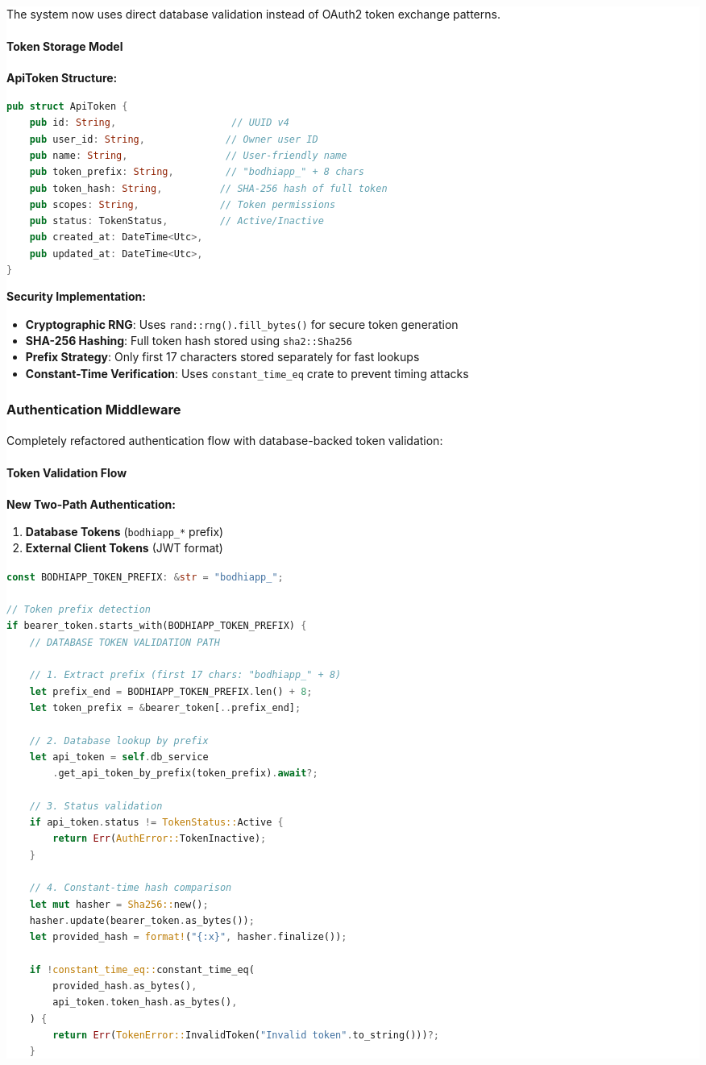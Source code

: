 The system now uses direct database validation instead of OAuth2 token exchange patterns.

#### Token Storage Model

**ApiToken Structure:**
```rust
pub struct ApiToken {
    pub id: String,                    // UUID v4
    pub user_id: String,              // Owner user ID
    pub name: String,                 // User-friendly name
    pub token_prefix: String,         // "bodhiapp_" + 8 chars
    pub token_hash: String,          // SHA-256 hash of full token
    pub scopes: String,              // Token permissions
    pub status: TokenStatus,         // Active/Inactive
    pub created_at: DateTime<Utc>,
    pub updated_at: DateTime<Utc>,
}
```

**Security Implementation:**
- **Cryptographic RNG**: Uses `rand::rng().fill_bytes()` for secure token generation
- **SHA-256 Hashing**: Full token hash stored using `sha2::Sha256`
- **Prefix Strategy**: Only first 17 characters stored separately for fast lookups
- **Constant-Time Verification**: Uses `constant_time_eq` crate to prevent timing attacks

### Authentication Middleware

Completely refactored authentication flow with database-backed token validation:

#### Token Validation Flow

**New Two-Path Authentication:**
1. **Database Tokens** (`bodhiapp_*` prefix)
2. **External Client Tokens** (JWT format)

```rust
const BODHIAPP_TOKEN_PREFIX: &str = "bodhiapp_";

// Token prefix detection
if bearer_token.starts_with(BODHIAPP_TOKEN_PREFIX) {
    // DATABASE TOKEN VALIDATION PATH
    
    // 1. Extract prefix (first 17 chars: "bodhiapp_" + 8)
    let prefix_end = BODHIAPP_TOKEN_PREFIX.len() + 8;
    let token_prefix = &bearer_token[..prefix_end];
    
    // 2. Database lookup by prefix
    let api_token = self.db_service
        .get_api_token_by_prefix(token_prefix).await?;
    
    // 3. Status validation
    if api_token.status != TokenStatus::Active {
        return Err(AuthError::TokenInactive);
    }
    
    // 4. Constant-time hash comparison
    let mut hasher = Sha256::new();
    hasher.update(bearer_token.as_bytes());
    let provided_hash = format!("{:x}", hasher.finalize());
    
    if !constant_time_eq::constant_time_eq(
        provided_hash.as_bytes(),
        api_token.token_hash.as_bytes(),
    ) {
        return Err(TokenError::InvalidToken("Invalid token".to_string()))?;
    }
```